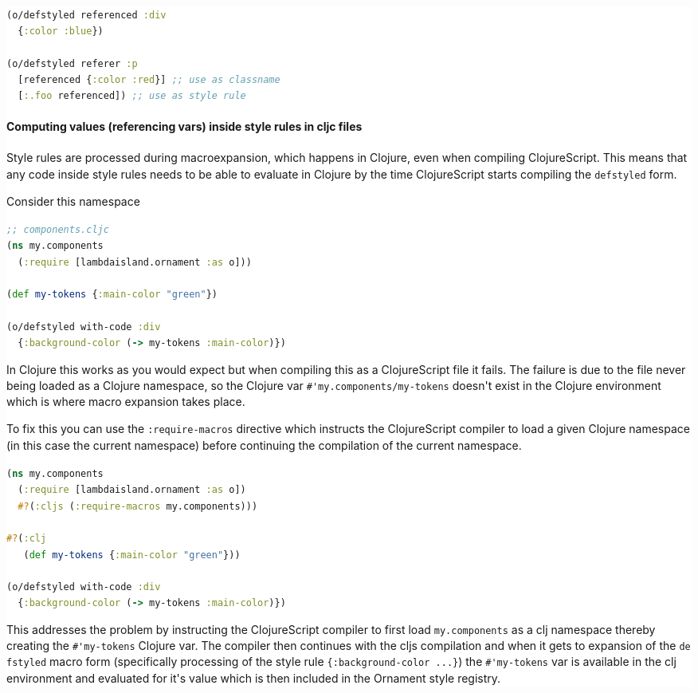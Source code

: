 ```clojure
(o/defstyled referenced :div
  {:color :blue})

(o/defstyled referer :p
  [referenced {:color :red}] ;; use as classname
  [:.foo referenced]) ;; use as style rule
```

#### Computing values (referencing vars) inside style rules in cljc files

Style rules are processed during macroexpansion, which happens in Clojure, even
when compiling ClojureScript. This means that any code inside style rules needs
to be able to evaluate in Clojure by the time ClojureScript starts compiling the
`defstyled` form.

Consider this namespace

```clj
;; components.cljc
(ns my.components
  (:require [lambdaisland.ornament :as o]))

(def my-tokens {:main-color "green"})

(o/defstyled with-code :div
  {:background-color (-> my-tokens :main-color)})
```

In Clojure this works as you would expect but when compiling this as a
ClojureScript file it fails.  The failure is due to the file never being loaded
as a Clojure namespace, so the Clojure var `#'my.components/my-tokens` doesn't
exist in the Clojure environment which is where macro expansion takes place.

To fix this you can use the `:require-macros` directive which instructs the
ClojureScript compiler to load a given Clojure namespace (in this case the
current namespace) before continuing the compilation of the current namespace.

```clj
(ns my.components
  (:require [lambdaisland.ornament :as o])
  #?(:cljs (:require-macros my.components)))

#?(:clj
   (def my-tokens {:main-color "green"}))

(o/defstyled with-code :div
  {:background-color (-> my-tokens :main-color)})
```

This addresses the problem by instructing the ClojureScript compiler to first
load `my.components` as a clj namespace thereby creating the `#'my-tokens`
Clojure var. The compiler then continues with the cljs compilation and when it
gets to expansion of the `defstyled` macro form (specifically processing of the
style rule `{:background-color ...}`) the `#'my-tokens` var is available in the
clj environment and evaluated for it's value which is then included in the
Ornament style registry.
